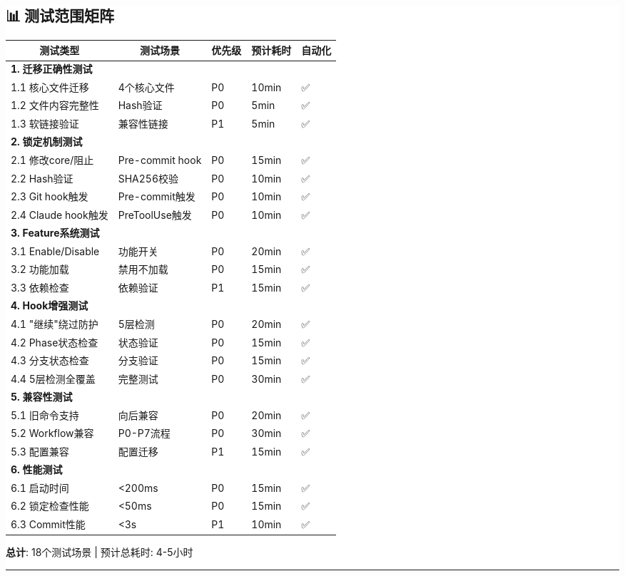 
## 📊 测试范围矩阵

| 测试类型 | 测试场景 | 优先级 | 预计耗时 | 自动化 |
|---------|---------|--------|---------|--------|
| **1. 迁移正确性测试** | | | | |
| 1.1 核心文件迁移 | 4个核心文件 | P0 | 10min | ✅ |
| 1.2 文件内容完整性 | Hash验证 | P0 | 5min | ✅ |
| 1.3 软链接验证 | 兼容性链接 | P1 | 5min | ✅ |
| **2. 锁定机制测试** | | | | |
| 2.1 修改core/阻止 | Pre-commit hook | P0 | 15min | ✅ |
| 2.2 Hash验证 | SHA256校验 | P0 | 10min | ✅ |
| 2.3 Git hook触发 | Pre-commit触发 | P0 | 10min | ✅ |
| 2.4 Claude hook触发 | PreToolUse触发 | P0 | 10min | ✅ |
| **3. Feature系统测试** | | | | |
| 3.1 Enable/Disable | 功能开关 | P0 | 20min | ✅ |
| 3.2 功能加载 | 禁用不加载 | P0 | 15min | ✅ |
| 3.3 依赖检查 | 依赖验证 | P1 | 15min | ✅ |
| **4. Hook增强测试** | | | | |
| 4.1 "继续"绕过防护 | 5层检测 | P0 | 20min | ✅ |
| 4.2 Phase状态检查 | 状态验证 | P0 | 15min | ✅ |
| 4.3 分支状态检查 | 分支验证 | P0 | 15min | ✅ |
| 4.4 5层检测全覆盖 | 完整测试 | P0 | 30min | ✅ |
| **5. 兼容性测试** | | | | |
| 5.1 旧命令支持 | 向后兼容 | P0 | 20min | ✅ |
| 5.2 Workflow兼容 | P0-P7流程 | P0 | 30min | ✅ |
| 5.3 配置兼容 | 配置迁移 | P1 | 15min | ✅ |
| **6. 性能测试** | | | | |
| 6.1 启动时间 | <200ms | P0 | 15min | ✅ |
| 6.2 锁定检查性能 | <50ms | P0 | 15min | ✅ |
| 6.3 Commit性能 | <3s | P1 | 10min | ✅ |

**总计**: 18个测试场景 | 预计总耗时: 4-5小时

---